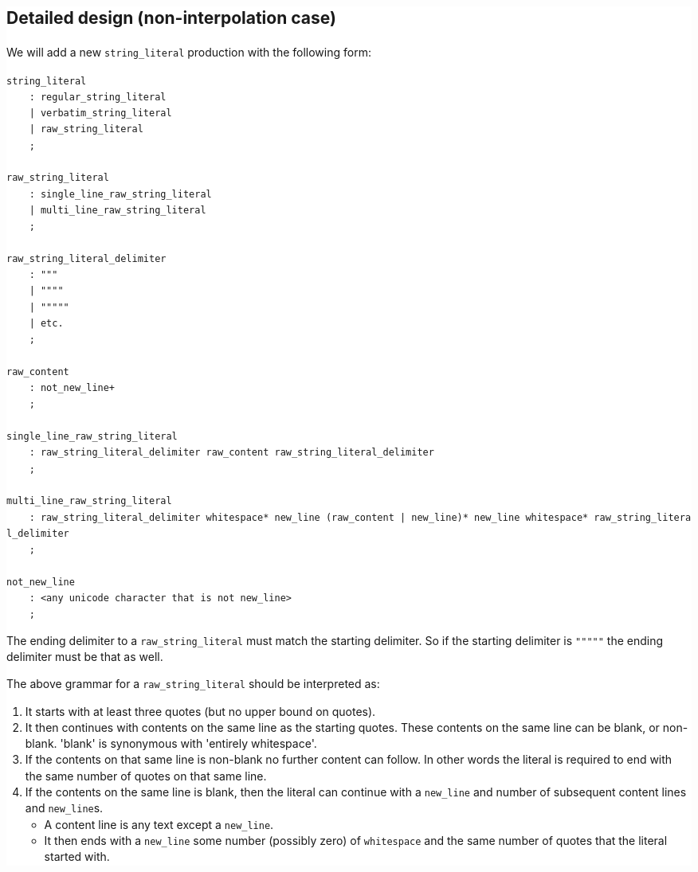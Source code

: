## Detailed design (non-interpolation case)

We will add a new `string_literal` production with the following form:

```
string_literal
    : regular_string_literal
    | verbatim_string_literal
    | raw_string_literal
    ;

raw_string_literal
    : single_line_raw_string_literal
    | multi_line_raw_string_literal
    ;

raw_string_literal_delimiter
    : """
    | """"
    | """""
    | etc.
    ;

raw_content
    : not_new_line+
    ;

single_line_raw_string_literal
    : raw_string_literal_delimiter raw_content raw_string_literal_delimiter
    ;

multi_line_raw_string_literal
    : raw_string_literal_delimiter whitespace* new_line (raw_content | new_line)* new_line whitespace* raw_string_literal_delimiter
    ;

not_new_line
    : <any unicode character that is not new_line>
    ;
```

The ending delimiter to a `raw_string_literal` must match the starting delimiter.  So if the starting delimiter is `"""""` the ending delimiter must be that as well.  

The above grammar for a `raw_string_literal` should be interpreted as:

1. It starts with at least three quotes (but no upper bound on quotes).
2. It then continues with contents on the same line as the starting quotes.  These contents on the same line can be blank, or non-blank. 'blank' is synonymous with 'entirely whitespace'.
3. If the contents on that same line is non-blank no further content can follow. In other words the literal is required to end with the same number of quotes on that same line.
4. If the contents on the same line is blank, then the literal can continue with a `new_line` and number of subsequent content lines and `new_line`s.
    - A content line is any text except a `new_line`.
    - It then ends with a `new_line` some number (possibly zero) of `whitespace` and the same number of quotes that the literal started with.
